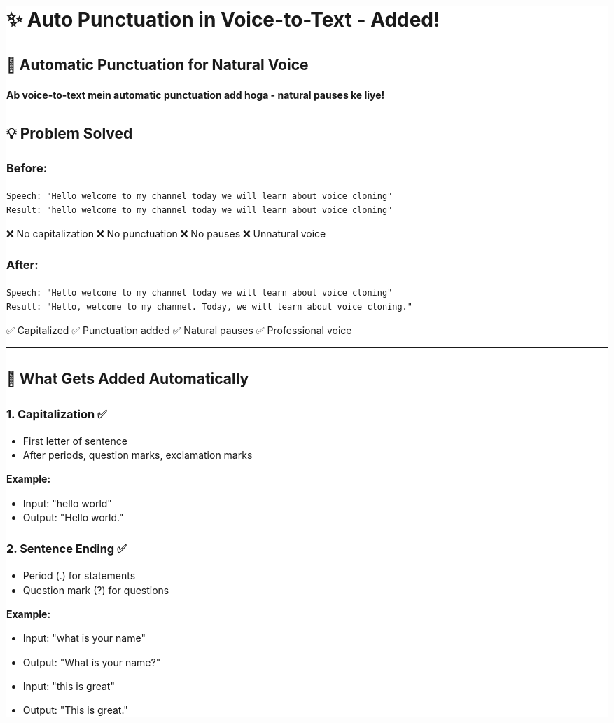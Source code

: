 # ✨ Auto Punctuation in Voice-to-Text - Added!

## 🎯 Automatic Punctuation for Natural Voice

**Ab voice-to-text mein automatic punctuation add hoga - natural pauses ke liye!**

## 💡 Problem Solved

### **Before:**
```
Speech: "Hello welcome to my channel today we will learn about voice cloning"
Result: "hello welcome to my channel today we will learn about voice cloning"
```
❌ No capitalization
❌ No punctuation
❌ No pauses
❌ Unnatural voice

### **After:**
```
Speech: "Hello welcome to my channel today we will learn about voice cloning"
Result: "Hello, welcome to my channel. Today, we will learn about voice cloning."
```
✅ Capitalized
✅ Punctuation added
✅ Natural pauses
✅ Professional voice

---

## 🔧 What Gets Added Automatically

### **1. Capitalization ✅**
- First letter of sentence
- After periods, question marks, exclamation marks

**Example:**
- Input: "hello world"
- Output: "Hello world."

### **2. Sentence Ending ✅**
- Period (.) for statements
- Question mark (?) for questions

**Example:**
- Input: "what is your name"
- Output: "What is your name?"

- Input: "this is great"
- Output: "This is great."
